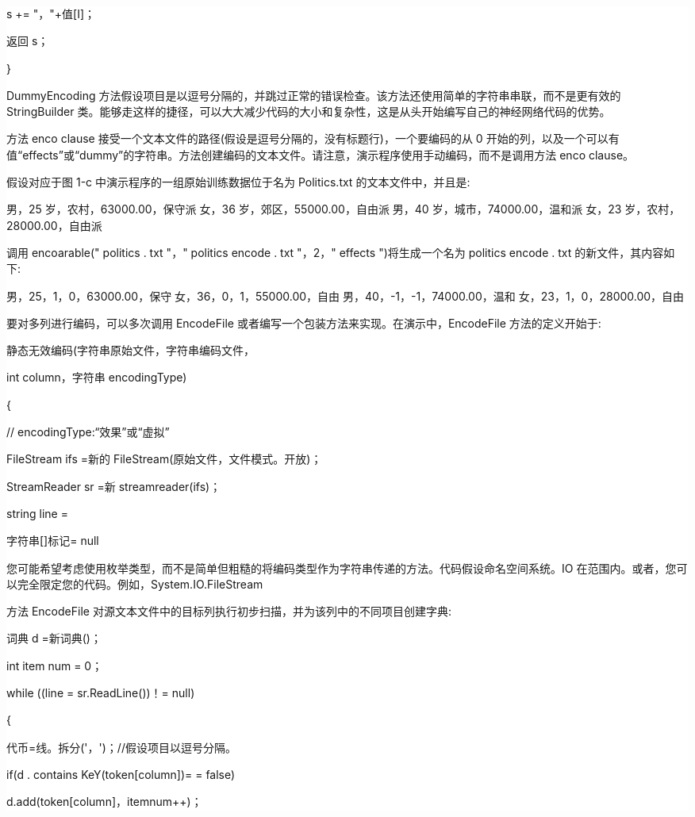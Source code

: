 s += "，"+值[I]；

返回 s；

}

DummyEncoding 方法假设项目是以逗号分隔的，并跳过正常的错误检查。该方法还使用简单的字符串串联，而不是更有效的 StringBuilder 类。能够走这样的捷径，可以大大减少代码的大小和复杂性，这是从头开始编写自己的神经网络代码的优势。

方法 enco clause 接受一个文本文件的路径(假设是逗号分隔的，没有标题行)，一个要编码的从 0 开始的列，以及一个可以有值“effects”或“dummy”的字符串。方法创建编码的文本文件。请注意，演示程序使用手动编码，而不是调用方法 enco clause。

假设对应于图 1-c 中演示程序的一组原始训练数据位于名为 Politics.txt 的文本文件中，并且是:

男，25 岁，农村，63000.00，保守派
女，36 岁，郊区，55000.00，自由派
男，40 岁，城市，74000.00，温和派
女，23 岁，农村，28000.00，自由派

调用 encoarable(" politics . txt "，" politics encode . txt "，2，" effects ")将生成一个名为 politics encode . txt 的新文件，其内容如下:

男，25，1，0，63000.00，保守
女，36，0，1，55000.00，自由
男，40，-1，-1，74000.00，温和
女，23，1，0，28000.00，自由

要对多列进行编码，可以多次调用 EncodeFile 或者编写一个包装方法来实现。在演示中，EncodeFile 方法的定义开始于:

静态无效编码(字符串原始文件，字符串编码文件，

int column，字符串 encodingType)

{

// encodingType:“效果”或“虚拟”

FileStream ifs =新的 FileStream(原始文件，文件模式。开放)；

StreamReader sr =新 streamreader(ifs)；

string line =

字符串[]标记= null

您可能希望考虑使用枚举类型，而不是简单但粗糙的将编码类型作为字符串传递的方法。代码假设命名空间系统。IO 在范围内。或者，您可以完全限定您的代码。例如，System.IO.FileStream

方法 EncodeFile 对源文本文件中的目标列执行初步扫描，并为该列中的不同项目创建字典:

词典 <string int="">d =新词典<string>()；</string></string>

int item num = 0；

while ((line = sr.ReadLine())！= null)

{

代币=线。拆分('，')；//假设项目以逗号分隔。

if(d . contains KeY(token[column])= = false)

d.add(token[column]，itemnum++)；
